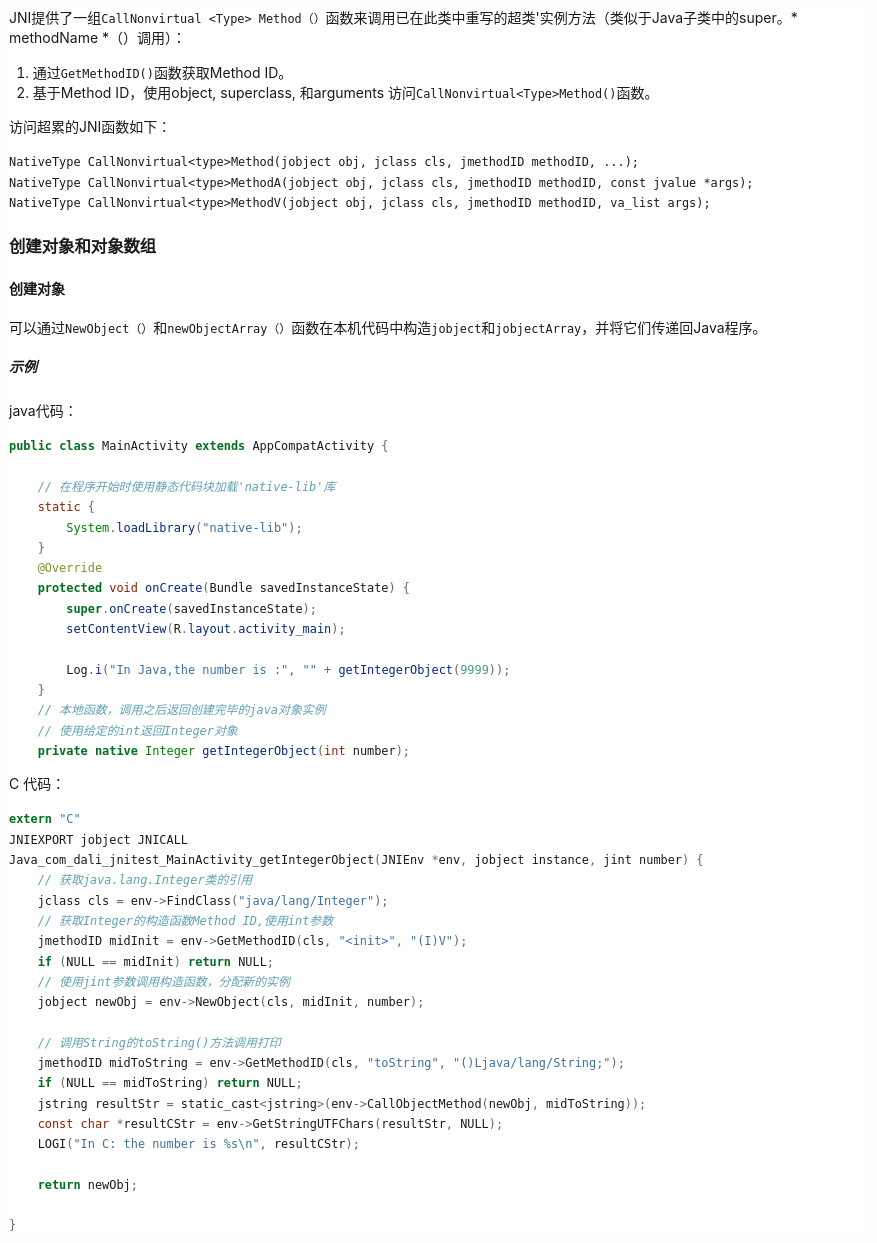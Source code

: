 JNI提供了一组`CallNonvirtual <Type> Method（）`函数来调用已在此类中重写的超类'实例方法（类似于Java子类中的super。* methodName *（）调用）：

1. 通过`GetMethodID()`函数获取Method ID。
2. 基于Method ID，使用object, superclass, 和arguments 访问`CallNonvirtual<Type>Method()`函数。

访问超累的JNI函数如下：

```
NativeType CallNonvirtual<type>Method(jobject obj, jclass cls, jmethodID methodID, ...);
NativeType CallNonvirtual<type>MethodA(jobject obj, jclass cls, jmethodID methodID, const jvalue *args);
NativeType CallNonvirtual<type>MethodV(jobject obj, jclass cls, jmethodID methodID, va_list args);
```

### 创建对象和对象数组

#### 创建对象

可以通过`NewObject（）`和`newObjectArray（）`函数在本机代码中构造`jobject`和`jobjectArray`，并将它们传递回Java程序。

##### 示例

java代码：

```java
public class MainActivity extends AppCompatActivity {

    // 在程序开始时使用静态代码块加载'native-lib'库
    static {
        System.loadLibrary("native-lib");
    }
    @Override
    protected void onCreate(Bundle savedInstanceState) {
        super.onCreate(savedInstanceState);
        setContentView(R.layout.activity_main);

        Log.i("In Java,the number is :", "" + getIntegerObject(9999));
    }
    // 本地函数，调用之后返回创建完毕的java对象实例
    // 使用给定的int返回Integer对象
    private native Integer getIntegerObject(int number);
```

C 代码：

```c
extern "C"
JNIEXPORT jobject JNICALL
Java_com_dali_jnitest_MainActivity_getIntegerObject(JNIEnv *env, jobject instance, jint number) {
    // 获取java.lang.Integer类的引用
    jclass cls = env->FindClass("java/lang/Integer");
    // 获取Integer的构造函数Method ID,使用int参数
    jmethodID midInit = env->GetMethodID(cls, "<init>", "(I)V");
    if (NULL == midInit) return NULL;
    // 使用jint参数调用构造函数，分配新的实例
    jobject newObj = env->NewObject(cls, midInit, number);

    // 调用String的toString()方法调用打印
    jmethodID midToString = env->GetMethodID(cls, "toString", "()Ljava/lang/String;");
    if (NULL == midToString) return NULL;
    jstring resultStr = static_cast<jstring>(env->CallObjectMethod(newObj, midToString));
    const char *resultCStr = env->GetStringUTFChars(resultStr, NULL);
    LOGI("In C: the number is %s\n", resultCStr);

    return newObj;

}
```
